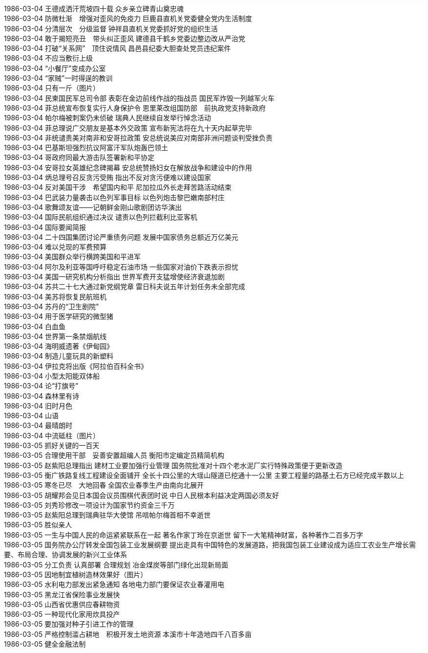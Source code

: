 1986-03-04 王德成洒汗荒坡四十载  众乡亲立碑青山奠忠魂  
1986-03-04 防微杜渐　增强对歪风的免疫力  巨鹿县直机关党委健全党内生活制度  
1986-03-04 分清层次　分级监督  钟祥县直机关党委抓好党的组织生活  
1986-03-04 敢于揭短亮丑　带头纠正歪风  建德县千鹤乡党委边整边改从严治党  
1986-03-04 打破“关系网”　顶住说情风  昌邑县纪委大胆查处党员违纪案件  
1986-03-04 不应当敷衍上级  
1986-03-04 “小餐厅”变成办公室  
1986-03-04 “家贼”一时得逞的教训  
1986-03-04 只有一斤（图片）  
1986-03-04 民柬国民军总司令部  表彰在金边前线作战的指战员  国民军炸毁一列越军火车  
1986-03-04 菲总统宣布恢复实行人身保护令  恩里莱改组国防部　前执政党支持新政府  
1986-03-04 帕尔梅被刺案仍未侦破  瑞典人民继续自发举行悼念活动  
1986-03-04 菲总理说广交朋友是基本外交政策  宣布新宪法将在九十天内起草完毕  
1986-03-04 非统谴责美对南非和安哥拉政策  安总统说美应对南部非洲问题谈判受挫负责  
1986-03-04 巴基斯坦强烈抗议阿富汗军队炮轰巴领土  
1986-03-04 哥政府同最大游击队签署新和平协定  
1986-03-04 安哥拉女英雄纪念碑揭幕  安总统赞扬妇女在解放战争和建设中的作用  
1986-03-04 炳总理号召反贪污受贿  指出不反对贪污便难以建设国家  
1986-03-04 反对美国干涉　希望国内和平  尼加拉瓜外长走拜苦路活动结束  
1986-03-04 巴武装力量袭击以色列军事目标  以色列炮击黎巴嫩南部村庄  
1986-03-04 歌舞颂友谊——记朝鲜金刚山歌剧团访华演出  
1986-03-04 国际民航组织通过决议  谴责以色列拦截利比亚客机  
1986-03-04 国际要闻简报  
1986-03-04 二十四国集团讨论严重债务问题  发展中国家债务总额近万亿美元  
1986-03-04 难以兑现的军费预算  
1986-03-04 美国群众举行横跨美国和平进军  
1986-03-04 阿尔及利亚等国呼吁稳定石油市场  一些国家对油价下跌表示担忧  
1986-03-04 美国一研究机构分析指出  世界军费开支猛增使经济衰退加剧  
1986-03-04 苏共二十七大通过新党纲党章  雷日科夫说五年计划任务未全部完成  
1986-03-04 美苏将恢复民航班机  
1986-03-04 苏丹的“卫生剧院”  
1986-03-04 用于医学研究的微型猪  
1986-03-04 白血鱼  
1986-03-04 世界第一条禁烟航线  
1986-03-04 海明威遗著《伊甸园》  
1986-03-04 制造儿童玩具的新塑料  
1986-03-04 伊拉克将出版《阿拉伯百科全书》  
1986-03-04 小型太阳能双体船  
1986-03-04 论“打旗号”  
1986-03-04 森林里有诗  
1986-03-04 旧时月色  
1986-03-04 山语  
1986-03-04 最晴朗时  
1986-03-04 中流砥柱（图片）  
1986-03-05 抓好关键的一百天  
1986-03-05 合理使用干部　妥善安置超编人员  衡阳市定编定员精简机构  
1986-03-05 赵紫阳总理指出  建材工业要加强行业管理  国务院批准对十四个老水泥厂实行特殊政策便于更新改造  
1986-03-05 衡广铁路复线工程建设全面铺开  全长十四公里的大瑶山隧道已挖通十一公里  主要工程量的路基土石方已经完成半数以上  
1986-03-05 寒冬已尽　大地回春  全国农业春季生产由南向北展开  
1986-03-05 胡耀邦会见日本国会议员围棋代表团时说  中日人民根本利益决定两国必须友好  
1986-03-05 刘秀珍修改一项设计为国家节约资金三千万  
1986-03-05 赵紫阳总理到瑞典驻华大使馆  吊唁帕尔梅首相不幸逝世  
1986-03-05 胜似亲人  
1986-03-05 一生与中国人民的命运紧紧联系在一起  著名作家丁玲在京逝世  留下一大笔精神财富，各种著作二百多万字  
1986-03-05 国务院办公厅转发全国包装工业发展纲要  提出走具有中国特色的发展道路，把我国包装工业建设成为适应工农业生产增长需要、布局合理、协调发展的新兴工业体系  
1986-03-05 分工负责  认真部署  合理规划  冶金煤炭等部门绿化出现新局面  
1986-03-05 因地制宜植树造林效果好（图片）  
1986-03-05 水利电力部发出紧急通知  各地电力部门要保证农业春灌用电  
1986-03-05 黑龙江省保险事业发展快  
1986-03-05 山西省优惠供应春耕物资  
1986-03-05 一种现代化家用炊具投产  
1986-03-05 要加强对种子引进工作的管理  
1986-03-05 严格控制滥占耕地　积极开发土地资源  本溪市十年造地四千八百多亩  
1986-03-05 健全金融法制  